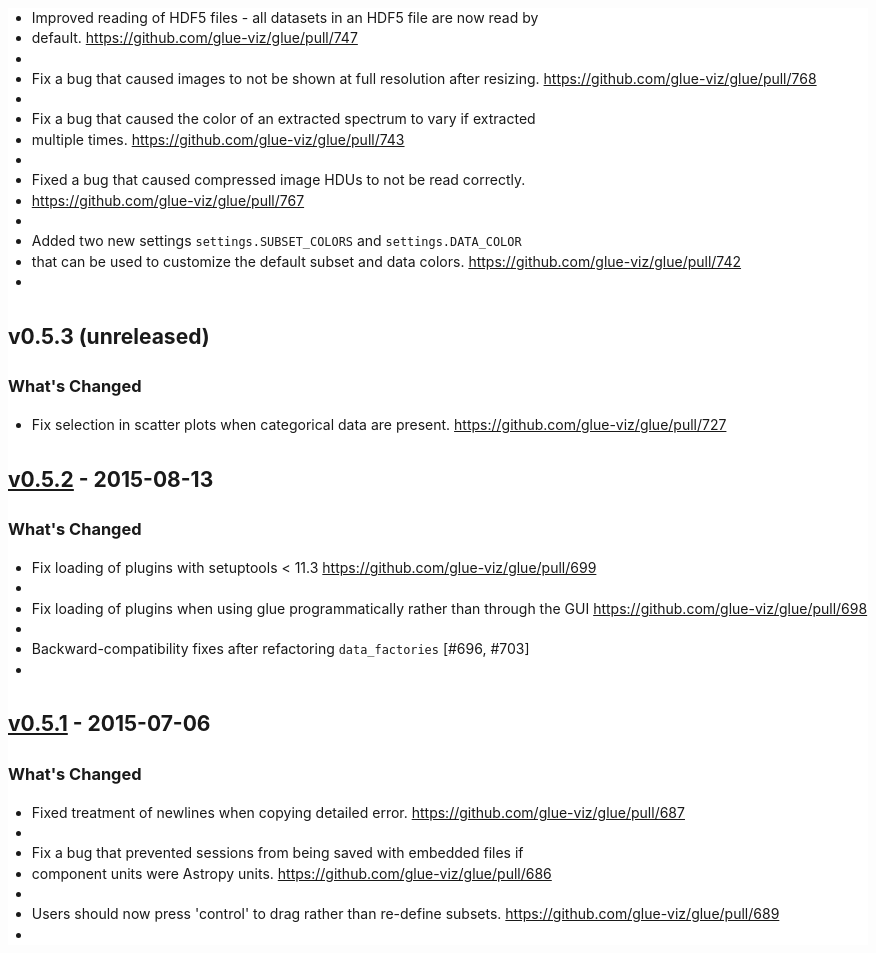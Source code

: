- Improved reading of HDF5 files - all datasets in an HDF5 file are now read by
- default. https://github.com/glue-viz/glue/pull/747
- 
- Fix a bug that caused images to not be shown at full resolution after resizing. https://github.com/glue-viz/glue/pull/768
- 
- Fix a bug that caused the color of an extracted spectrum to vary if extracted
- multiple times. https://github.com/glue-viz/glue/pull/743
- 
- Fixed a bug that caused compressed image HDUs to not be read correctly.
- https://github.com/glue-viz/glue/pull/767
- 
- Added two new settings `settings.SUBSET_COLORS` and `settings.DATA_COLOR`
- that can be used to customize the default subset and data colors. https://github.com/glue-viz/glue/pull/742
- 

## v0.5.3 (unreleased)

### What's Changed

- Fix selection in scatter plots when categorical data are present. https://github.com/glue-viz/glue/pull/727

## [v0.5.2](https://github.com/glue-viz/glue/compare/v0.5.1...v0.5.2) - 2015-08-13

### What's Changed

- Fix loading of plugins with setuptools < 11.3 https://github.com/glue-viz/glue/pull/699
- 
- Fix loading of plugins when using glue programmatically rather than through the GUI https://github.com/glue-viz/glue/pull/698
- 
- Backward-compatibility fixes after refactoring `data_factories` [#696, #703]
- 

## [v0.5.1](https://github.com/glue-viz/glue/compare/v0.5.0...v0.5.1) - 2015-07-06

### What's Changed

- Fixed treatment of newlines when copying detailed error. https://github.com/glue-viz/glue/pull/687
- 
- Fix a bug that prevented sessions from being saved with embedded files if
- component units were Astropy units. https://github.com/glue-viz/glue/pull/686
- 
- Users should now press 'control' to drag rather than re-define subsets. https://github.com/glue-viz/glue/pull/689
- 
